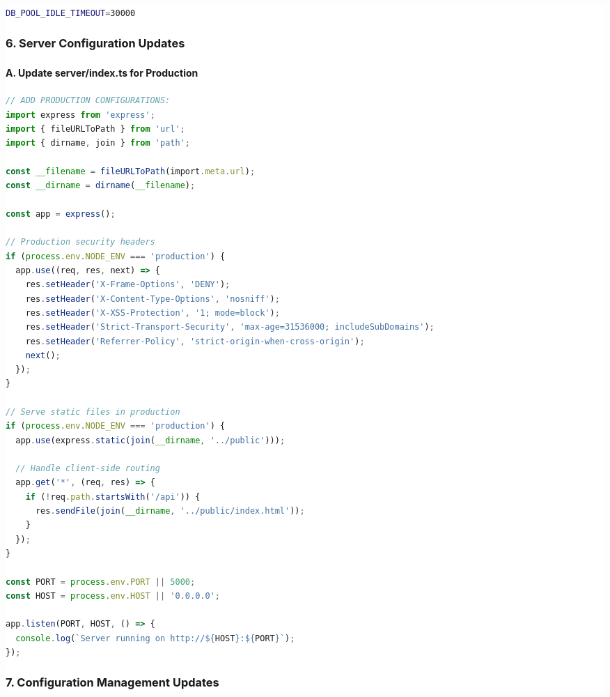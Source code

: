 ```bash
DB_POOL_IDLE_TIMEOUT=30000
```

### 6. Server Configuration Updates

#### A. Update server/index.ts for Production
```typescript
// ADD PRODUCTION CONFIGURATIONS:
import express from 'express';
import { fileURLToPath } from 'url';
import { dirname, join } from 'path';

const __filename = fileURLToPath(import.meta.url);
const __dirname = dirname(__filename);

const app = express();

// Production security headers
if (process.env.NODE_ENV === 'production') {
  app.use((req, res, next) => {
    res.setHeader('X-Frame-Options', 'DENY');
    res.setHeader('X-Content-Type-Options', 'nosniff');
    res.setHeader('X-XSS-Protection', '1; mode=block');
    res.setHeader('Strict-Transport-Security', 'max-age=31536000; includeSubDomains');
    res.setHeader('Referrer-Policy', 'strict-origin-when-cross-origin');
    next();
  });
}

// Serve static files in production
if (process.env.NODE_ENV === 'production') {
  app.use(express.static(join(__dirname, '../public')));
  
  // Handle client-side routing
  app.get('*', (req, res) => {
    if (!req.path.startsWith('/api')) {
      res.sendFile(join(__dirname, '../public/index.html'));
    }
  });
}

const PORT = process.env.PORT || 5000;
const HOST = process.env.HOST || '0.0.0.0';

app.listen(PORT, HOST, () => {
  console.log(`Server running on http://${HOST}:${PORT}`);
});
```

### 7. Configuration Management Updates
